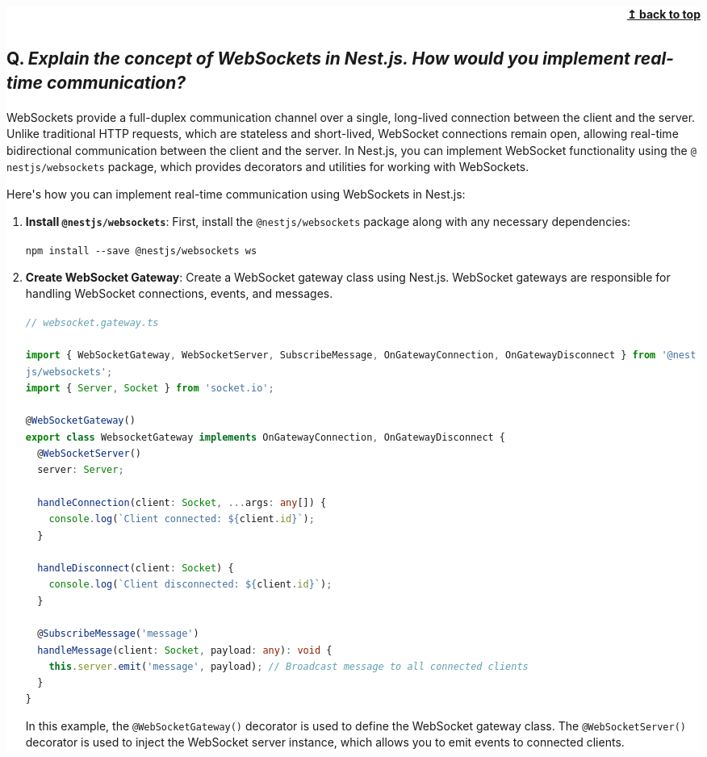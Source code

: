 <div align="right">
    <b><a href="#">↥ back to top</a></b>
</div>

## Q. ***Explain the concept of WebSockets in Nest.js. How would you implement real-time communication?***
WebSockets provide a full-duplex communication channel over a single, long-lived connection between the client and the server. Unlike traditional HTTP requests, which are stateless and short-lived, WebSocket connections remain open, allowing real-time bidirectional communication between the client and the server. In Nest.js, you can implement WebSocket functionality using the `@nestjs/websockets` package, which provides decorators and utilities for working with WebSockets.

Here's how you can implement real-time communication using WebSockets in Nest.js:

1. **Install `@nestjs/websockets`**:
   First, install the `@nestjs/websockets` package along with any necessary dependencies:

   ```
   npm install --save @nestjs/websockets ws
   ```

2. **Create WebSocket Gateway**:
   Create a WebSocket gateway class using Nest.js. WebSocket gateways are responsible for handling WebSocket connections, events, and messages.

   ```typescript
   // websocket.gateway.ts

   import { WebSocketGateway, WebSocketServer, SubscribeMessage, OnGatewayConnection, OnGatewayDisconnect } from '@nestjs/websockets';
   import { Server, Socket } from 'socket.io';

   @WebSocketGateway()
   export class WebsocketGateway implements OnGatewayConnection, OnGatewayDisconnect {
     @WebSocketServer()
     server: Server;

     handleConnection(client: Socket, ...args: any[]) {
       console.log(`Client connected: ${client.id}`);
     }

     handleDisconnect(client: Socket) {
       console.log(`Client disconnected: ${client.id}`);
     }

     @SubscribeMessage('message')
     handleMessage(client: Socket, payload: any): void {
       this.server.emit('message', payload); // Broadcast message to all connected clients
     }
   }
   ```

   In this example, the `@WebSocketGateway()` decorator is used to define the WebSocket gateway class. The `@WebSocketServer()` decorator is used to inject the WebSocket server instance, which allows you to emit events to connected clients.
